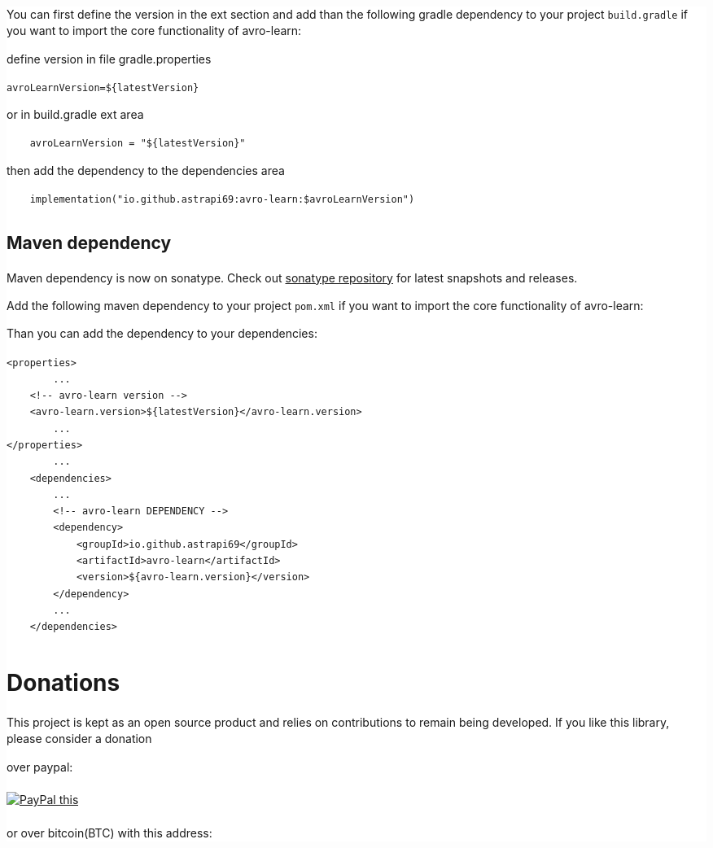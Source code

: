 You can first define the version in the ext section and add than the following gradle dependency to
your project `build.gradle` if you want to import the core functionality of avro-learn:

define version in file gradle.properties

```
avroLearnVersion=${latestVersion}
```

or in build.gradle ext area

```
    avroLearnVersion = "${latestVersion}"
```

then add the dependency to the dependencies area

```
    implementation("io.github.astrapi69:avro-learn:$avroLearnVersion")
```

## Maven dependency

Maven dependency is now on sonatype.
Check out [sonatype repository](https://oss.sonatype.org/index.html#nexus-search;gav~io.github.astrapi69~avro-learn~~~) for latest snapshots and releases.

Add the following maven dependency to your project `pom.xml` if you want to import the core
functionality of avro-learn:

Than you can add the dependency to your dependencies:

    <properties>
            ...
        <!-- avro-learn version -->
        <avro-learn.version>${latestVersion}</avro-learn.version>
            ...
    </properties>
            ...
        <dependencies>
            ...
            <!-- avro-learn DEPENDENCY -->
            <dependency>
                <groupId>io.github.astrapi69</groupId>
                <artifactId>avro-learn</artifactId>
                <version>${avro-learn.version}</version>
            </dependency>
            ...
        </dependencies>

# Donations

This project is kept as an open source product and relies on contributions to remain being
developed. If you like this library, please consider a donation

over paypal:
<br>
<br>
<a href="https://www.paypal.com/cgi-bin/webscr?cmd=_s-xclick&hosted_button_id=MJ7V43GU2H386" target="_blank">
<img src="https://www.paypalobjects.com/en_US/GB/i/btn/btn_donateCC_LG.gif"
alt="PayPal this"
title="PayPal – The safer, easier way to pay online!"
style="border: none" />
</a>
<br>
<br>
or over bitcoin(BTC) with this address: